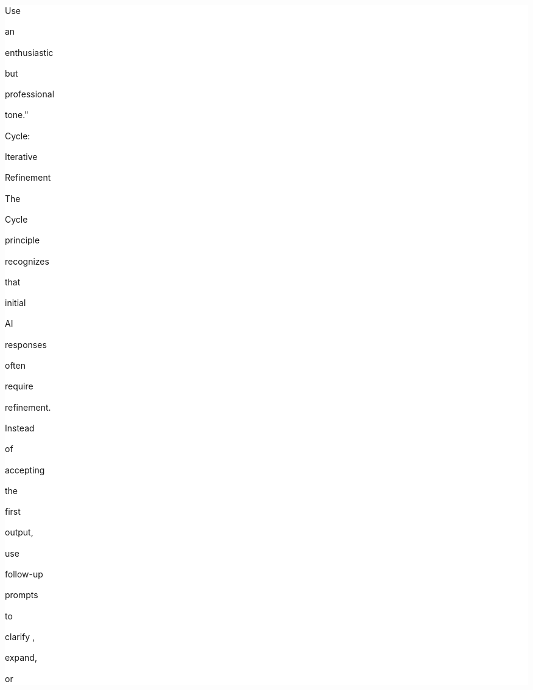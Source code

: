 Use
 
an
 
enthusiastic
 
but
 
professional
 
tone."
 
Cycle:
 
Iterative
 
Refinement
 
The
 
Cycle
 
principle
 
recognizes
 
that
 
initial
 
AI
 
responses
 
often
 
require
 
refinement.
 
Instead
 
of
 
accepting
 
the
 
first
 
output,
 
use
 
follow-up
 
prompts
 
to
 
clarify ,
 
expand,
 
or
 